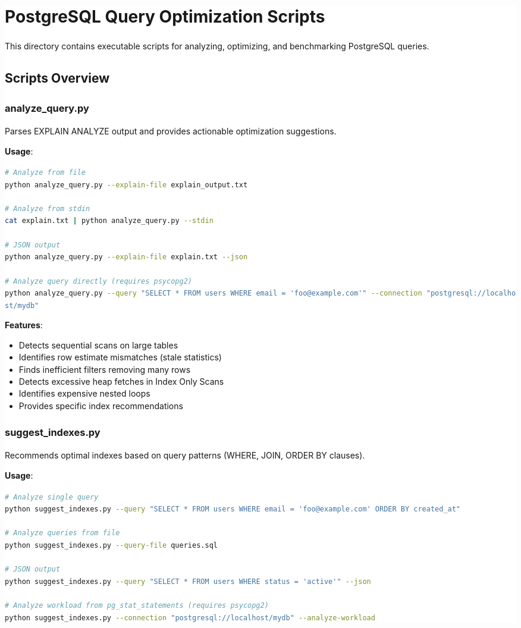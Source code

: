 # PostgreSQL Query Optimization Scripts

This directory contains executable scripts for analyzing, optimizing, and benchmarking PostgreSQL queries.

## Scripts Overview

### analyze_query.py
Parses EXPLAIN ANALYZE output and provides actionable optimization suggestions.

**Usage**:
```bash
# Analyze from file
python analyze_query.py --explain-file explain_output.txt

# Analyze from stdin
cat explain.txt | python analyze_query.py --stdin

# JSON output
python analyze_query.py --explain-file explain.txt --json

# Analyze query directly (requires psycopg2)
python analyze_query.py --query "SELECT * FROM users WHERE email = 'foo@example.com'" --connection "postgresql://localhost/mydb"
```

**Features**:
- Detects sequential scans on large tables
- Identifies row estimate mismatches (stale statistics)
- Finds inefficient filters removing many rows
- Detects excessive heap fetches in Index Only Scans
- Identifies expensive nested loops
- Provides specific index recommendations

### suggest_indexes.py
Recommends optimal indexes based on query patterns (WHERE, JOIN, ORDER BY clauses).

**Usage**:
```bash
# Analyze single query
python suggest_indexes.py --query "SELECT * FROM users WHERE email = 'foo@example.com' ORDER BY created_at"

# Analyze queries from file
python suggest_indexes.py --query-file queries.sql

# JSON output
python suggest_indexes.py --query "SELECT * FROM users WHERE status = 'active'" --json

# Analyze workload from pg_stat_statements (requires psycopg2)
python suggest_indexes.py --connection "postgresql://localhost/mydb" --analyze-workload
```
